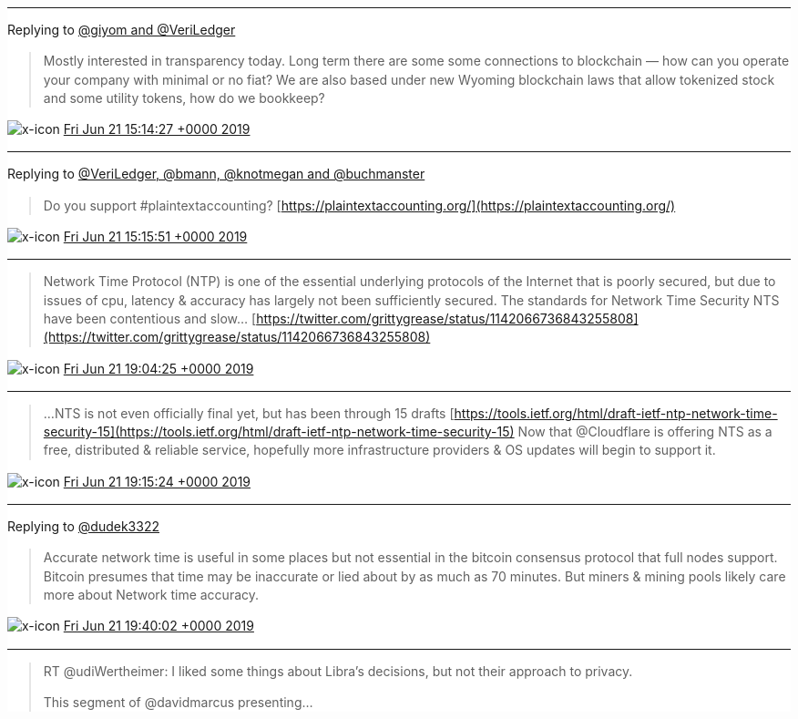 ----

Replying to [@giyom and @VeriLedger](https://twitter.com/giyom/status/1142086882659954688)

> Mostly interested in transparency today. Long term there are some some connections to blockchain — how can you operate your company with minimal or no fiat? We are also based under new Wyoming blockchain laws that allow tokenized stock and some utility tokens, how do we bookkeep?

<img src="{{ site.url }}{{ site.baseurl }}/assets/images/media/tweet.ico" alt="x-icon" width="30" /> [Fri Jun 21 15:14:27 +0000 2019](https://twitter.com/ChristopherA/status/1142088398691110912)

----

Replying to [@VeriLedger, @bmann, @knotmegan and @buchmanster](https://twitter.com/VeriLedger/status/1142087168631824385)

> Do you support #plaintextaccounting? [https://plaintextaccounting.org/](https://plaintextaccounting.org/)

<img src="{{ site.url }}{{ site.baseurl }}/assets/images/media/tweet.ico" alt="x-icon" width="30" /> [Fri Jun 21 15:15:51 +0000 2019](https://twitter.com/ChristopherA/status/1142088749712433152)

----

> Network Time Protocol (NTP) is one of the essential underlying protocols of the Internet that is poorly secured, but due to issues of cpu, latency &amp; accuracy has largely not been sufficiently secured. The standards for Network Time Security NTS have been contentious and slow… [https://twitter.com/grittygrease/status/1142066736843255808](https://twitter.com/grittygrease/status/1142066736843255808)

<img src="{{ site.url }}{{ site.baseurl }}/assets/images/media/tweet.ico" alt="x-icon" width="30" /> [Fri Jun 21 19:04:25 +0000 2019](https://twitter.com/ChristopherA/status/1142146270464602113)

----



> …NTS is not even officially final yet, but has been through 15 drafts [https://tools.ietf.org/html/draft-ietf-ntp-network-time-security-15](https://tools.ietf.org/html/draft-ietf-ntp-network-time-security-15) Now that @Cloudflare is offering NTS as a free, distributed &amp; reliable service, hopefully more infrastructure providers &amp; OS updates will begin to support it.

<img src="{{ site.url }}{{ site.baseurl }}/assets/images/media/tweet.ico" alt="x-icon" width="30" /> [Fri Jun 21 19:15:24 +0000 2019](https://twitter.com/ChristopherA/status/1142149032858357760)

----

Replying to [@dudek3322](https://twitter.com/Broken_CIock/status/1142150780977373186)

> Accurate network time is useful in some places but not essential in the bitcoin consensus protocol that full nodes support. Bitcoin presumes that time may be inaccurate or lied about by as much as 70 minutes. But miners &amp; mining pools likely care more about Network time accuracy.

<img src="{{ site.url }}{{ site.baseurl }}/assets/images/media/tweet.ico" alt="x-icon" width="30" /> [Fri Jun 21 19:40:02 +0000 2019](https://twitter.com/ChristopherA/status/1142155231603486722)

----

> RT @udiWertheimer: I liked some things about Libra’s decisions, but not their approach to privacy.  
>   
> This segment of @davidmarcus presenting…
